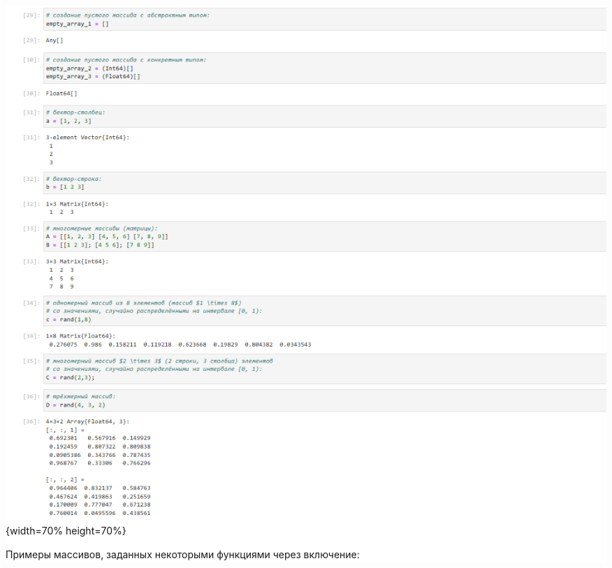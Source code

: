 ![Примеры массивов](image/6.png){width=70% height=70%}

Примеры массивов, заданных некоторыми функциями через включение:
